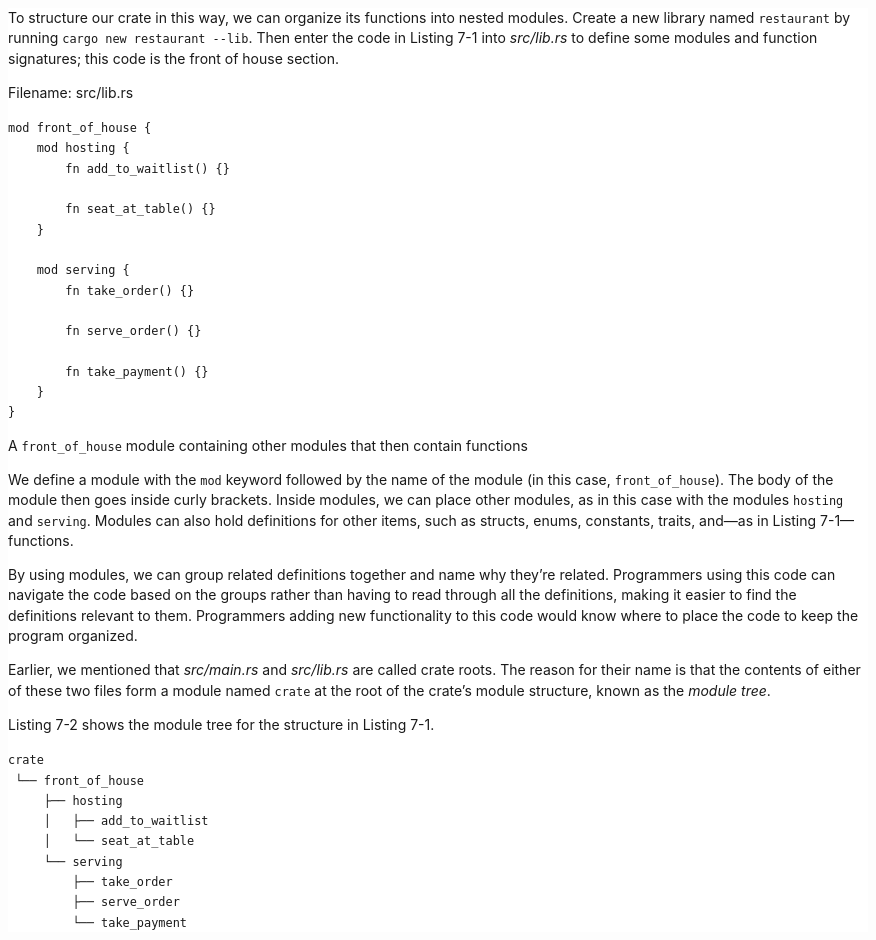 To structure our crate in this way, we can organize its functions into nested
modules. Create a new library named `restaurant` by running `cargo new
restaurant --lib`. Then enter the code in Listing 7-1 into *src/lib.rs* to
define some modules and function signatures; this code is the front of house
section.

Filename: src/lib.rs

```
mod front_of_house {
    mod hosting {
        fn add_to_waitlist() {}

        fn seat_at_table() {}
    }

    mod serving {
        fn take_order() {}

        fn serve_order() {}

        fn take_payment() {}
    }
}
```

A `front_of_house` module containing other modules that then contain functions

We define a module with the `mod` keyword followed by the name of the module
(in this case, `front_of_house`). The body of the module then goes inside curly
brackets. Inside modules, we can place other modules, as in this case with the
modules `hosting` and `serving`. Modules can also hold definitions for other
items, such as structs, enums, constants, traits, and—as in Listing
7-1—functions.

By using modules, we can group related definitions together and name why
they’re related. Programmers using this code can navigate the code based on the
groups rather than having to read through all the definitions, making it easier
to find the definitions relevant to them. Programmers adding new functionality
to this code would know where to place the code to keep the program organized.

Earlier, we mentioned that *src/main.rs* and *src/lib.rs* are called crate
roots. The reason for their name is that the contents of either of these two
files form a module named `crate` at the root of the crate’s module structure,
known as the *module tree*.

Listing 7-2 shows the module tree for the structure in Listing 7-1.

```
crate
 └── front_of_house
     ├── hosting
     │   ├── add_to_waitlist
     │   └── seat_at_table
     └── serving
         ├── take_order
         ├── serve_order
         └── take_payment
```
